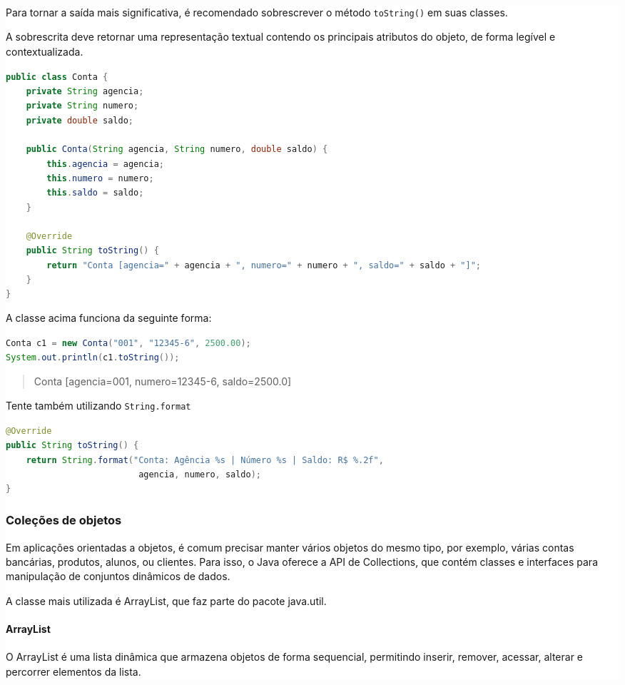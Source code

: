 Para tornar a saída mais significativa, é recomendado sobrescrever o método `toString()` em suas classes.

A sobrescrita deve retornar uma representação textual contendo os principais atributos do objeto, de forma legível e contextualizada.

```java
public class Conta {
    private String agencia;
    private String numero;
    private double saldo;

    public Conta(String agencia, String numero, double saldo) {
        this.agencia = agencia;
        this.numero = numero;
        this.saldo = saldo;
    }

    @Override
    public String toString() {
        return "Conta [agencia=" + agencia + ", numero=" + numero + ", saldo=" + saldo + "]";
    }
}
```

A classe acima funciona da seguinte forma:

```java
Conta c1 = new Conta("001", "12345-6", 2500.00);
System.out.println(c1.toString());
```

> Conta [agencia=001, numero=12345-6, saldo=2500.0]

Tente também utilizando `String.format`

```java
@Override
public String toString() {
    return String.format("Conta: Agência %s | Número %s | Saldo: R$ %.2f",
                          agencia, numero, saldo);
}
```

### Coleções de objetos

Em aplicações orientadas a objetos, é comum precisar manter vários objetos do mesmo tipo, por exemplo, várias contas bancárias, produtos, alunos, ou clientes.
Para isso, o Java oferece a API de Collections, que contém classes e interfaces para manipulação de conjuntos dinâmicos de dados.

A classe mais utilizada é ArrayList, que faz parte do pacote java.util.

#### ArrayList

O ArrayList é uma lista dinâmica que armazena objetos de forma sequencial, permitindo inserir, remover, acessar, alterar e percorrer elementos da lista.
